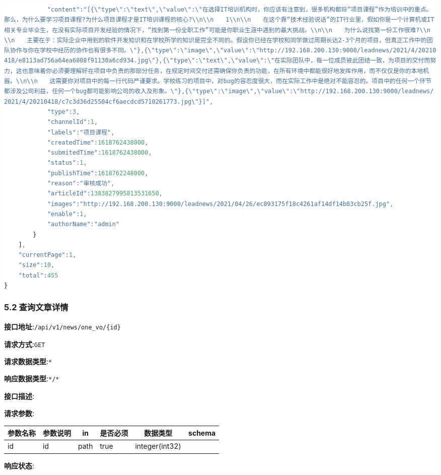 ```javascript
            "content":"[{\"type\":\"text\",\"value\":\"在选择IT培训机构时，你应该有注意到，很多机构都将“项目课程”作为培训中的重点。那么，为什么要学习项目课程?为什么项目课程才是IT培训课程的核心?\\n\\n　　1\\n\\n　　在这个靠“技术经验说话”的IT行业里，假如你是一个计算机或IT相关专业毕业生，在没有实际项目开发经验的情况下，“找到第一份全职工作”可能是你职业生涯中遇到的最大挑战。\\n\\n　　为什么说找第一份工作很难?\\n\\n　　主要在于：实际企业中用到的软件开发知识和在学校所学的知识是完全不同的。假设你已经在学校和同学做过周期长达2-3个月的项目，但真正工作中的团队协作与你在学校中经历的协作也有很多不同。\"},{\"type\":\"image\",\"value\":\"http://192.168.200.130:9000/leadnews/2021/4/20210418/e8113ad756a64ea6808f91130a6cd934.jpg\"},{\"type\":\"text\",\"value\":\"在实际团队中，每一位成员彼此团结一致，为项目的交付而努力，这也意味着你必须要理解好在项目中负责的那部分任务，在规定时间交付还需确保你负责的功能，在所有环境中都能很好地发挥作用，而不仅仅是你的本地机器。\\n\\n　　这需要你对项目中的每一行代码严谨要求。学校练习的项目中，对bug的容忍度很大，而在实际工作中是绝对不能容忍的。项目中的任何一个环节都涉及公司利益，任何一个bug都可能影响公司的收入及形象。\"},{\"type\":\"image\",\"value\":\"http://192.168.200.130:9000/leadnews/2021/4/20210418/c7c3d36d25504cf6aecdcd5710261773.jpg\"}]",
            "type":3,
            "channelId":1,
            "labels":"项目课程",
            "createdTime":1618762438000,
            "submitedTime":1618762438000,
            "status":1,
            "publishTime":1618762248000,
            "reason":"审核成功",
            "articleId":1383827995813531650,
            "images":"http://192.168.200.130:9000/leadnews/2021/04/26/ec893175f18c4261af14df14b83cb25f.jpg",
            "enable":1,
            "authorName":"admin"
        }
    ],
    "currentPage":1,
    "size":10,
    "total":455
}
```


### 5.2 查询文章详情


**接口地址**:`/api/v1/news/one_vo/{id}`


**请求方式**:`GET`


**请求数据类型**:`*`

**响应数据类型**:`*/*`


**接口描述**:


**请求参数**:


| 参数名称 | 参数说明 | in   | 是否必须 | 数据类型       | schema |
| -------- | -------- | ---- | -------- | -------------- | ------ |
| id       | id       | path | true     | integer(int32) |        |


**响应状态**:
